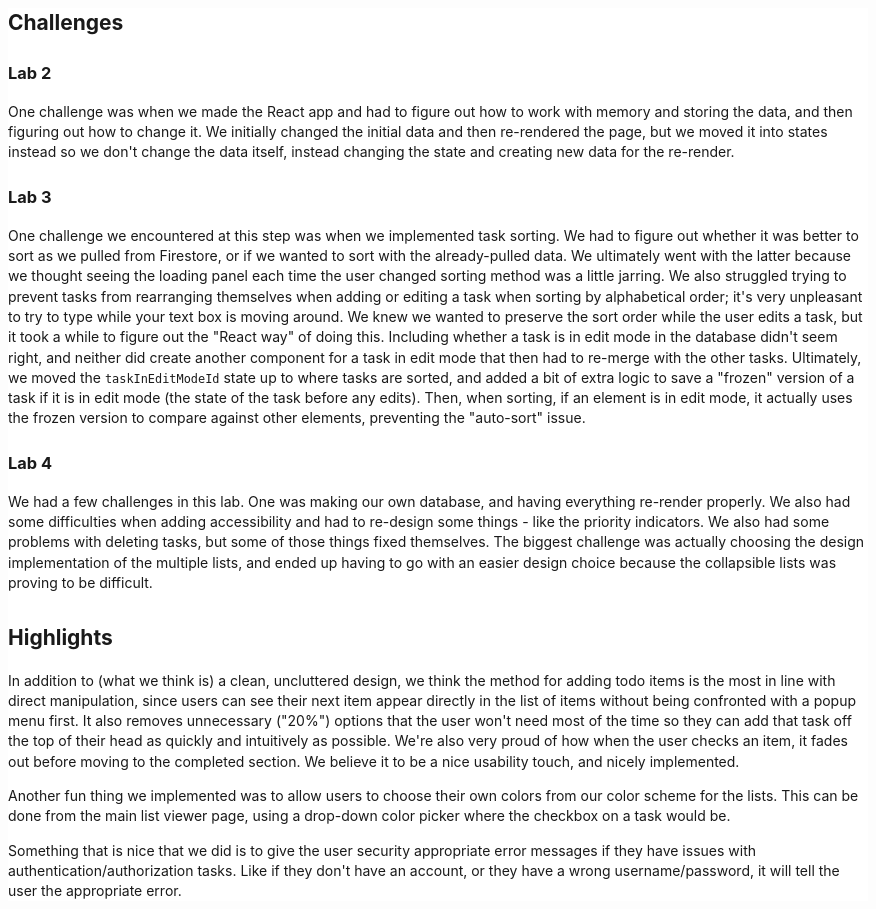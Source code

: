 ## Challenges
### Lab 2
One challenge was when we made the React app and had to figure out how to work with memory and storing the data, and then figuring out how to change it. We initially changed the initial data and then re-rendered the page, but we moved it into states instead so we don't change the data itself, instead changing the state and creating new data for the re-render.

### Lab 3
One challenge we encountered at this step was when we implemented task sorting. We had to figure out whether it was better to sort as we pulled from Firestore, or if we wanted to sort with the already-pulled data. We ultimately went with the latter because we thought seeing the loading panel each time the user changed sorting method was a little jarring. We also struggled trying to prevent tasks from rearranging themselves when adding or editing a task when sorting by alphabetical order; it's very unpleasant to try to type while your text box is moving around. We knew we wanted to preserve the sort order while the user edits a task, but it took a while to figure out the "React way" of doing this. Including whether a task is in edit mode in the database didn't seem right, and neither did create another component for a task in edit mode that then had to re-merge with the other tasks. Ultimately, we moved the `taskInEditModeId` state up to where tasks are sorted, and added a bit of extra logic to save a "frozen" version of a task if it is in edit mode (the state of the task before any edits). Then, when sorting, if an element is in edit mode, it actually uses the frozen version to compare against other elements, preventing the "auto-sort" issue.

### Lab 4
We had a few challenges in this lab. One was making our own database, and having everything re-render properly. We also had some difficulties when adding accessibility and had to re-design some things - like the priority indicators. We also had some problems with deleting tasks, but some of those things fixed themselves.
The biggest challenge was actually choosing the design implementation of the multiple lists, and ended up having to go with an easier design choice because the collapsible lists was proving to be difficult.



## Highlights
In addition to (what we think is) a clean, uncluttered design, we think the method for adding todo items is the most in line with direct manipulation, since users can see their next item appear directly in the list of items without being confronted with a popup menu first. It also removes unnecessary ("20%") options that the user won't need most of the time so they can add that task off the top of their head as quickly and intuitively as possible.
We're also very proud of how when the user checks an item, it fades out before moving to the completed section. We believe it to be a nice usability touch, and nicely implemented.

Another fun thing we implemented was to allow users to choose their own colors from our color scheme for the lists. This can be done from the main list viewer page, using a drop-down color picker where the checkbox on a task would be.

Something that is nice that we did is to give the user security appropriate error messages if they have issues with authentication/authorization tasks. Like if they don't have an account, or they have a wrong username/password, it will tell the user the appropriate error.
